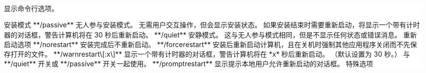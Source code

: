 显示命令行选项。
</td>
</tr>
<tr>
<th colspan="2" style="border:1px solid black;">
安装模式
</th>
</tr>
<tr class="alternateRow">
<td style="border:1px solid black;">
**/passive**
</td>
<td style="border:1px solid black;">
无人参与安装模式。 无需用户交互操作，但会显示安装状态。 如果安装结束时需要重新启动，将显示一个带有计时器的对话框，警告计算机将在 30 秒后重新启动。
</td>
</tr>
<tr>
<td style="border:1px solid black;">
**/quiet**
</td>
<td style="border:1px solid black;">
安静模式。 这与无人参与模式相同，但是不显示任何状态或错误消息。
</td>
</tr>
<tr>
<th colspan="2" style="border:1px solid black;">
重新启动选项
</th>
</tr>
<tr class="alternateRow">
<td style="border:1px solid black;">
**/norestart**
</td>
<td style="border:1px solid black;">
安装完成后不重新启动。
</td>
</tr>
<tr>
<td style="border:1px solid black;">
**/forcerestart**
</td>
<td style="border:1px solid black;">
安装后重新启动计算机，且在关机时强制其他应用程序关闭而不先保存打开的文件。
</td>
</tr>
<tr class="alternateRow">
<td style="border:1px solid black;">
**/warnrestart\[:x\]**
</td>
<td style="border:1px solid black;">
显示一个带有计时器的对话框，警告计算机将在 *x* 秒后重新启动。 （默认设置为 30 秒。） 与 **/quiet** 开关或 **/passive** 开关一起使用。
</td>
</tr>
<tr>
<td style="border:1px solid black;">
**/promptrestart**
</td>
<td style="border:1px solid black;">
显示提示本地用户允许重新启动的对话框。
</td>
</tr>
<tr>
<th colspan="2" style="border:1px solid black;">
特殊选项